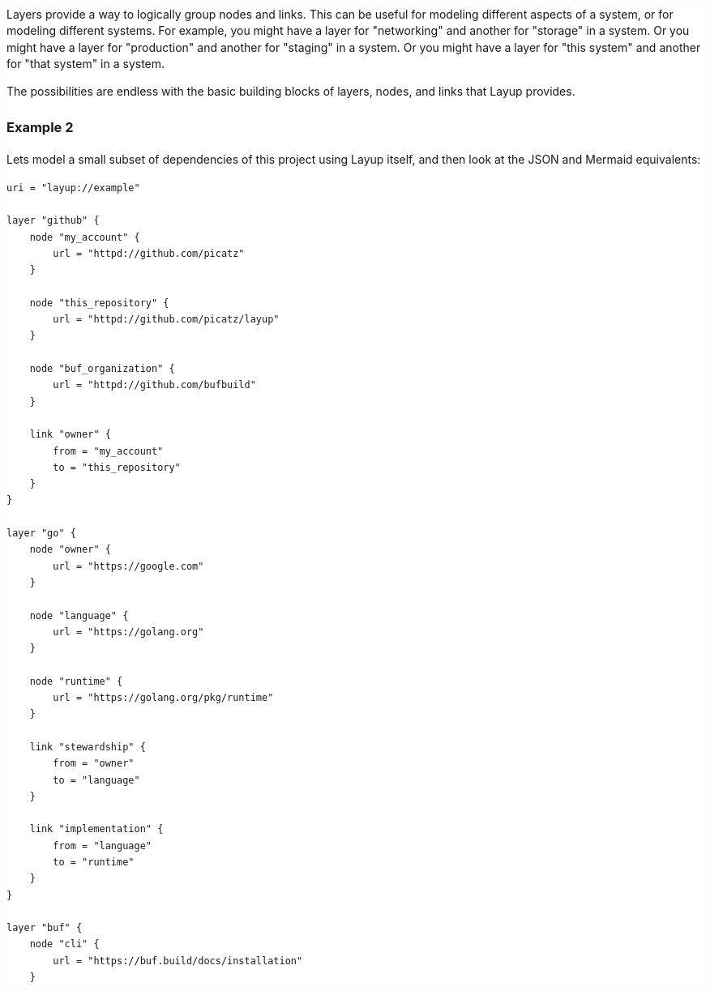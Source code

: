 Layers provide a way to logically group nodes and links. This can be useful for modeling different aspects of a system, or for modeling different systems. For example, you might have a layer for "networking" and another for "storage" in a system. Or you might have a layer for "production" and another for "staging" in a system. Or you might have a layer for "this system" and another for "that system" in a system. 

The possibilities are endless with the basic building blocks of layers, nodes, and links that Layup provides.

### Example 2

Lets model a small subset of dependencies of this project using Layup itself,
and then look at the JSON and Mermaid equivalents:

```hcl
uri = "layup://example"

layer "github" {
    node "my_account" {
        url = "httpd://github.com/picatz"
    }

    node "this_repository" {
        url = "httpd://github.com/picatz/layup"
    }

    node "buf_organization" {
        url = "httpd://github.com/bufbuild"
    }

    link "owner" {
        from = "my_account"
        to = "this_repository"
    }
}

layer "go" {
    node "owner" {
        url = "https://google.com"
    }

    node "language" {
        url = "https://golang.org"
    }

    node "runtime" {
        url = "https://golang.org/pkg/runtime"
    }

    link "stewardship" {
        from = "owner"
        to = "language"
    }

    link "implementation" {
        from = "language"
        to = "runtime"
    }
}

layer "buf" {
    node "cli" {
        url = "https://buf.build/docs/installation"
    }

```